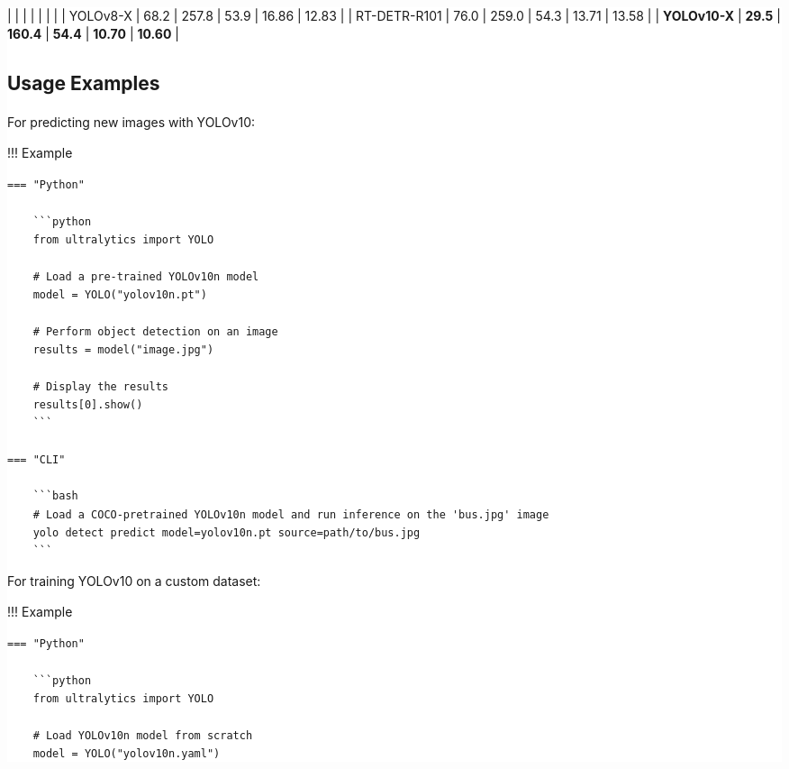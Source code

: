|               |            |           |           |              |                        |
| YOLOv8-X      | 68.2       | 257.8     | 53.9      | 16.86        | 12.83                  |
| RT-DETR-R101  | 76.0       | 259.0     | 54.3      | 13.71        | 13.58                  |
| **YOLOv10-X** | **29.5**   | **160.4** | **54.4**  | **10.70**    | **10.60**              |

## Usage Examples

For predicting new images with YOLOv10:

!!! Example

    === "Python"

        ```python
        from ultralytics import YOLO

        # Load a pre-trained YOLOv10n model
        model = YOLO("yolov10n.pt")

        # Perform object detection on an image
        results = model("image.jpg")

        # Display the results
        results[0].show()
        ```

    === "CLI"

        ```bash
        # Load a COCO-pretrained YOLOv10n model and run inference on the 'bus.jpg' image
        yolo detect predict model=yolov10n.pt source=path/to/bus.jpg
        ```

For training YOLOv10 on a custom dataset:

!!! Example

    === "Python"

        ```python
        from ultralytics import YOLO

        # Load YOLOv10n model from scratch
        model = YOLO("yolov10n.yaml")


[1]: https://github.com/ultralytics/assets/releases/download/v8.2.0/yolov10n.pt
[2]: https://github.com/ultralytics/assets/releases/download/v8.2.0/yolov10s.pt
[3]: https://github.com/ultralytics/assets/releases/download/v8.2.0/yolov10m.pt
[4]: https://github.com/ultralytics/assets/releases/download/v8.2.0/yolov10b.pt
[5]: https://github.com/ultralytics/assets/releases/download/v8.2.0/yolov10l.pt
[6]: https://github.com/ultralytics/assets/releases/download/v8.2.0/yolov10x.pt
